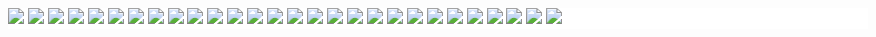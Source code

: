 <img src="https://api.glycosmos.org/wurcs2image/0.8.0/svg/html/WURCS%3D2.0%2F2%2C4%2C3%2F%5Ba2122h-1a_1-5%5D%5Ba2122h-1b_1-5%5D%2F1-2-2-2%2Fa3-b1_b4-c1_c4-d1" width="300px">
<img src="https://api.glycosmos.org/wurcs2image/0.8.0/svg/html/WURCS%3D2.0%2F3%2C8%2C7%2F%5Ba2122h-1b_1-5_2%2ANCC%2F3%3DO%5D%5Ba1122h-1b_1-5%5D%5Ba1122h-1a_1-5%5D%2F1-1-2-3-3-3-3-3%2Fa4-b1_b4-c1_c3-d1_c6-g1_d2-e1_d6-f1_g3-h1" width="300px">
<img src="https://api.glycosmos.org/wurcs2image/0.8.0/svg/html/WURCS%3D2.0%2F5%2C8%2C7%2F%5Ba2122h-1b_1-5_2%2ANCC%2F3%3DO%5D%5Ba2122h-1a_1-5_2%2ANCC%2F3%3DO%5D%5Ba1122h-1a_1-5%5D%5Ba2112h-1a_1-5%5D%5BAad21122h-2a_2-6_5%2ANCC%2F3%3DO%5D%2F1-2-3-3-3-2-4-5%2Fa4-b1_b4-c1_c3-d1_c6-e1_e2-f1_f4-g1_g6-h2" width="300px">
<img src="https://api.glycosmos.org/wurcs2image/0.8.0/svg/html/WURCS%3D2.0%2F3%2C3%2C2%2F%5Ba2122A-1b_1-5%5D%5Ba2112h-1b_1-5_2%2ANCC%2F3%3DO_4%2AOSO%2F3%3DO%2F3%3DO%5D%5Ba21eEA-1a_1-5%5D%2F1-2-3%2Fa4-b1_b3-c1" width="300px">
<img src="https://api.glycosmos.org/wurcs2image/0.8.0/svg/html/WURCS%3D2.0%2F3%2C3%2C2%2F%5Ba2122h-1b_1-5%5D%5Ba2112h-1b_1-5%5D%5BAad21122h-2a_2-6_5%2ANCCO%2F3%3DO%5D%2F1-2-3%2Fa4-b1_b3-c2" width="300px">
<img src="https://api.glycosmos.org/wurcs2image/0.8.0/svg/html/WURCS%3D2.0%2F2%2C5%2C4%2F%5Ba212h-1b_1-5%5D%5Ba211h-1a_1-4%5D%2F1-1-1-2-1%2Fa4-b1_b4-c1_c3-d1_c4-e1" width="300px">
<img src="https://api.glycosmos.org/wurcs2image/0.8.0/svg/html/WURCS%3D2.0%2F5%2C6%2C5%2F%5Ba2122h-1b_1-5_2%2ANCC%2F3%3DO%5D%5Ba1221m-1a_1-5%5D%5Ba1122h-1b_1-5%5D%5Ba212h-1a_1-5%5D%5Ba1122h-1a_1-5%5D%2F1-2-1-3-4-5%2Fa3-b1_a4-c1_c4-d1_d2-e1_d6-f1" width="300px">
<img src="https://api.glycosmos.org/wurcs2image/0.8.0/svg/html/WURCS%3D2.0%2F2%2C2%2C1%2F%5Ba2122h-1b_1-5_2%2ANCC%2F3%3DO%5D%5Ba2112h-1b_1-5_3%2AOSO%2F3%3DO%2F3%3DO%5D%2F1-2%2Fa4-b1" width="300px">
<img src="https://api.glycosmos.org/wurcs2image/0.8.0/svg/html/WURCS%3D2.0%2F3%2C6%2C5%2F%5Ba2122h-1b_1-5_2%2ANCC%2F3%3DO%5D%5Ba1122h-1a_1-5%5D%5Ba1221m-1b_1-5%5D%2F1-1-2-2-1-3%2Fa4-b1_a6-f1_b4-c1_c6-d1_d4-e1" width="300px">
<img src="https://api.glycosmos.org/wurcs2image/0.8.0/svg/html/WURCS%3D2.0%2F4%2C8%2C7%2F%5Ba2122h-1b_1-5_2%2ANCC%2F3%3DO%5D%5Ba1122h-1b_1-5%5D%5Ba1122h-1a_1-5%5D%5Ba2112h-1b_1-5%5D%2F1-2-3-1-4-3-3-3%2Fa4-b1_b3-c1_b6-f1_c2-d1_d4-e1_f3-g1_f6-h1" width="300px">
<img src="https://api.glycosmos.org/wurcs2image/0.8.0/svg/html/WURCS%3D2.0%2F2%2C3%2C2%2F%5Ba2122h-1b_1-5_2%2ANCC%2F3%3DO_3%2AOC%5ERCO%2F4%3DO%2F3C%5D%5Ba2122h-1b_1-5_2%2ANCC%2F3%3DO%5D%2F1-2-1%2Fa4-b1_b4-c1" width="300px">
<img src="https://api.glycosmos.org/wurcs2image/0.8.0/svg/html/WURCS%3D2.0%2F2%2C2%2C1%2F%5Bha122h-2b_2-5%5D%5Ba2122h-1b_1-5%5D%2F1-2%2Fa4-b1" width="300px">
<img src="https://api.glycosmos.org/wurcs2image/0.8.0/svg/html/WURCS%3D2.0%2F4%2C4%2C3%2F%5Ba1221m-1a_1-5%5D%5Ba1122m-1b_1-5_4%2ANCC%2F3%3DO%5D%5Ba2112h-1a_1-5_2%2ANCC%2F3%3DO%5D%5Ba2122h-1b_1-5%5D%2F1-2-3-4%2Fa3-b1_b2-c1_c3-d1" width="300px">
<img src="https://api.glycosmos.org/wurcs2image/0.8.0/svg/html/WURCS%3D2.0%2F3%2C3%2C2%2F%5Ba2122h-1a_1-5_2%2AN%5D%5Ba2122h-1b_1-5_2%2AN%5D%5BAad1122h-2a_2-6%5D%2F1-2-3%2Fa6-b1_b6-c2" width="300px">
<img src="https://api.glycosmos.org/wurcs2image/0.8.0/svg/html/WURCS%3D2.0%2F2%2C4%2C3%2F%5Ba2122h-1a_1-5%5D%5Ba2122h-1b_1-5%5D%2F1-2-2-2%2Fa2-b1_b2-c1_c2-d1" width="300px">
<img src="https://api.glycosmos.org/wurcs2image/0.8.0/svg/html/WURCS%3D2.0%2F5%2C10%2C9%2F%5Ba2122h-1a_1-5_2%2AN%5D%5Ba2122h-1b_1-5_2%2AN%5D%5BAad1122h-2a_2-6%5D%5Ba11221h-1a_1-5%5D%5Ba2122h-1a_1-5%5D%2F1-2-3-3-4-4-5-5-5-4%2Fa6-b1_b6-c2_c4-d2_c5-e1_e3-f1_f3-g1_f7-j1_g3-h1_g6-i1" width="300px">
<img src="https://api.glycosmos.org/wurcs2image/0.8.0/svg/html/WURCS%3D2.0%2F2%2C7%2C6%2F%5Ba1122h-1b_1-5%5D%5Ba1122h-1a_1-5%5D%2F1-2-2-2-2-2-2%2Fa3-b1_a6-d1_b2-c1_d3-e1_d6-f1_f2-g1" width="300px">
<img src="https://api.glycosmos.org/wurcs2image/0.8.0/svg/html/WURCS%3D2.0%2F2%2C9%2C8%2F%5Ba1122h-1b_1-5%5D%5Ba1122h-1a_1-5%5D%2F1-2-2-2-2-2-2-2-2%2Fa3-b1_a6-e1_b2-c1_c2-d1_e3-f1_e6-h1_f2-g1_h2-i1" width="300px">
<img src="https://api.glycosmos.org/wurcs2image/0.8.0/svg/html/WURCS%3D2.0%2F2%2C2%2C1%2F%5Ba2122h-1b_1-5_2%2ANCC%2F3%3DO%5D%5Ba5122h-1b_1-5_2%2ANCC%2F3%3DO%5D%2F1-2%2Fa4-b2" width="300px">
<img src="https://api.glycosmos.org/wurcs2image/0.8.0/svg/html/WURCS%3D2.0%2F3%2C5%2C4%2F%5Ba2122h-1b_1-5_2%2ANCC%2F3%3DO%5D%5Ba1122h-1a_1-5%5D%5Ba1122h-1b_1-5%5D%2F1-2-1-3-2%2Fa3-b1_a4-c1_c4-d1_d3-e1" width="300px">
<img src="https://api.glycosmos.org/wurcs2image/0.8.0/svg/html/WURCS%3D2.0%2F2%2C3%2C2%2F%5Ba2122h-1b_1-5_2%2ANCC%2F3%3DO%5D%5Ba2112h-1a_1-5%5D%2F1-1-2%2Fa4-b1_b4-c1" width="300px">
<img src="https://api.glycosmos.org/wurcs2image/0.8.0/svg/html/WURCS%3D2.0%2F3%2C6%2C5%2F%5Ba2122h-1b_1-5%5D%5Ba2112h-1b_1-5%5D%5Ba2122h-1b_1-5_2%2ANCC%2F3%3DO%5D%2F1-2-3-2-3-2%2Fa4-b1_b3-c1_b6-e1_c4-d1_e4-f1" width="300px">
<img src="https://api.glycosmos.org/wurcs2image/0.8.0/svg/html/WURCS%3D2.0%2F2%2C3%2C2%2F%5Ba2122h-1b_1-5_2%2ANCC%2F3%3DO%5D%5Ba1221m-1a_1-5%5D%2F1-1-2%2Fa4-b1_b4-c1" width="300px">
<img src="https://api.glycosmos.org/wurcs2image/0.8.0/svg/html/WURCS%3D2.0%2F4%2C4%2C3%2F%5Ba2122h-1b_1-5%5D%5Ba2112h-1b_1-5%5D%5BAad21122h-2a_2-6_5%2ANCC%2F3%3DO%5D%5Ba2122h-1b_1-5_2%2ANCC%2F3%3DO%5D%2F1-2-3-4%2Fa4-b1_b3-c2_b4-d1" width="300px">
<img src="https://api.glycosmos.org/wurcs2image/0.8.0/svg/html/WURCS%3D2.0%2F2%2C2%2C1%2F%5Ba2112A-1b_1-5%5D%5Ba2112A-1a_1-5%5D%2F1-2%2Fa4-b1" width="300px">
<img src="https://api.glycosmos.org/wurcs2image/0.8.0/svg/html/WURCS%3D2.0%2F3%2C7%2C6%2F%5Ba2122h-1b_1-5_2%2ANCC%2F3%3DO%5D%5Ba1122h-1b_1-5%5D%5Ba1122h-1a_1-5%5D%2F1-1-2-3-3-3-3%2Fa4-b1_b4-c1_c3-d1_c6-e1_e2-f1_e6-g1" width="300px">
<img src="https://api.glycosmos.org/wurcs2image/0.8.0/svg/html/WURCS%3D2.0%2F1%2C6%2C5%2F%5Ba2122h-1b_1-5%5D%2F1-1-1-1-1-1%2Fa3-b1_b4-c1_c4-d1_d3-e1_e4-f1" width="300px">
<img src="https://api.glycosmos.org/wurcs2image/0.8.0/svg/html/WURCS%3D2.0%2F2%2C3%2C2%2F%5Ba1122h-1b_1-5%5D%5Ba1122h-1a_1-5%5D%2F1-2-2%2Fa2-b1_a6-c1" width="300px">